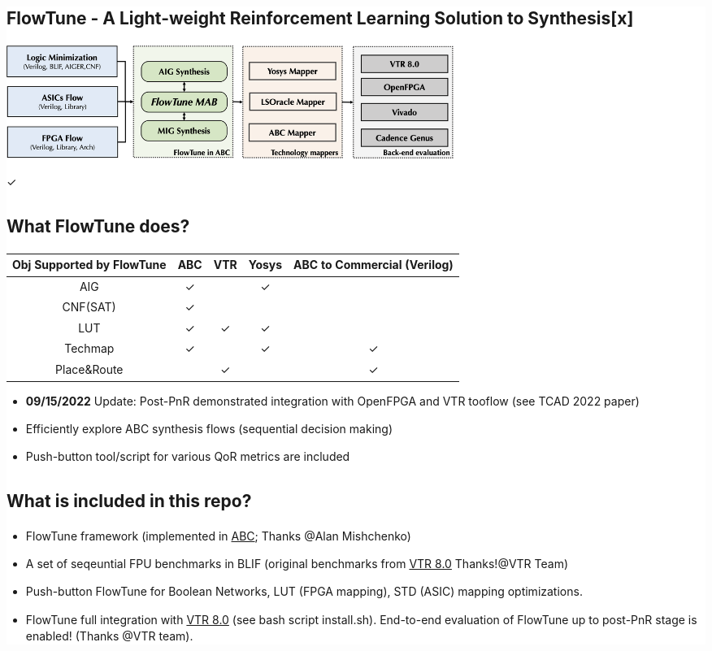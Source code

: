 ## FlowTune - A Light-weight Reinforcement Learning Solution to Synthesis[x]

<img src="./docs/FlowTune-TCAD22.png" alt="FlowTune Overview" width="550" class="center" /></a>

&check; 

## What FlowTune does?

| Obj Supported by FlowTune |   ABC   |   VTR   |  Yosys  | ABC to Commercial (Verilog) |
|:-------------------------:|:-------:|:-------:|:-------:|:---------------------------:|
|            AIG            | &check; |         | &check; |                             |
|          CNF(SAT)         | &check; |         |         |                             |
|            LUT            | &check; | &check; | &check; |                             |
|          Techmap          | &check; |         | &check; |           &check;           |
|        Place&Route        |         | &check; |         |           &check;           |

- **09/15/2022** Update: Post-PnR demonstrated integration with OpenFPGA and VTR tooflow (see TCAD 2022 paper)

- Efficiently explore ABC synthesis flows (sequential decision making)

- Push-button tool/script for various QoR metrics are included

 

## What is included in this repo?

- FlowTune framework (implemented in <a href="https://github.com/berkeley-abc/abc">ABC</a>; Thanks @Alan Mishchenko)

- A set of seqeuntial FPU benchmarks in BLIF (original benchmarks from <a href="https://github.com/verilog-to-routing/vtr-verilog-to-routing">VTR 8.0</a> Thanks!@VTR Team)

- Push-button FlowTune for Boolean Networks, LUT (FPGA mapping), STD (ASIC) mapping optimizations.

- FlowTune full integration with <a href="https://github.com/verilog-to-routing/vtr-verilog-to-routing">VTR 8.0</a> (see bash script install.sh). End-to-end evaluation of FlowTune up to post-PnR stage is enabled! (Thanks @VTR team).
